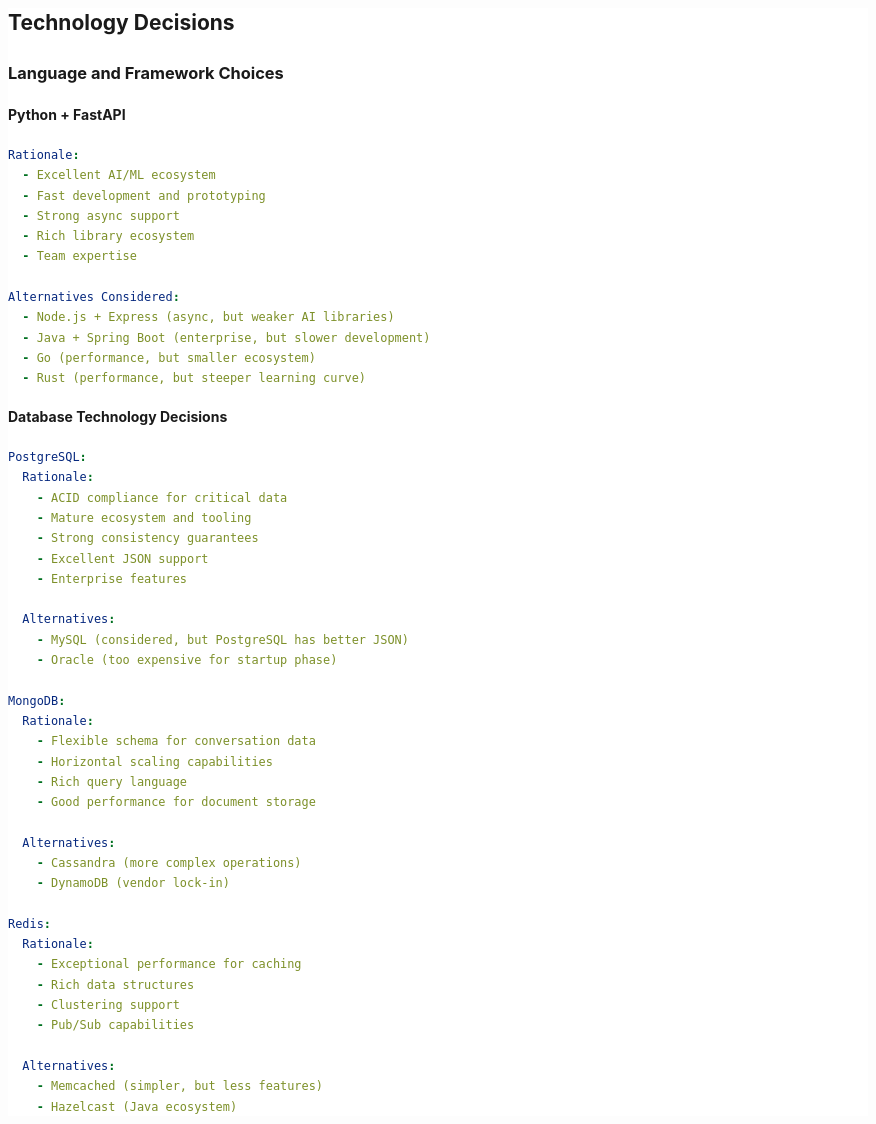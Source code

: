 
## Technology Decisions

### Language and Framework Choices

#### Python + FastAPI
```yaml
Rationale:
  - Excellent AI/ML ecosystem
  - Fast development and prototyping
  - Strong async support
  - Rich library ecosystem
  - Team expertise

Alternatives Considered:
  - Node.js + Express (async, but weaker AI libraries)
  - Java + Spring Boot (enterprise, but slower development)
  - Go (performance, but smaller ecosystem)
  - Rust (performance, but steeper learning curve)
```

#### Database Technology Decisions

```yaml
PostgreSQL:
  Rationale:
    - ACID compliance for critical data
    - Mature ecosystem and tooling
    - Strong consistency guarantees
    - Excellent JSON support
    - Enterprise features
  
  Alternatives:
    - MySQL (considered, but PostgreSQL has better JSON)
    - Oracle (too expensive for startup phase)

MongoDB:
  Rationale:
    - Flexible schema for conversation data
    - Horizontal scaling capabilities
    - Rich query language
    - Good performance for document storage
  
  Alternatives:
    - Cassandra (more complex operations)
    - DynamoDB (vendor lock-in)

Redis:
  Rationale:
    - Exceptional performance for caching
    - Rich data structures
    - Clustering support
    - Pub/Sub capabilities
  
  Alternatives:
    - Memcached (simpler, but less features)
    - Hazelcast (Java ecosystem)
```

